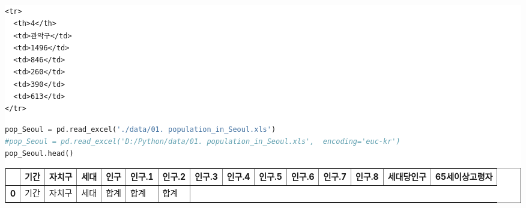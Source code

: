     <tr>
      <th>4</th>
      <td>관악구</td>
      <td>1496</td>
      <td>846</td>
      <td>260</td>
      <td>390</td>
      <td>613</td>
    </tr>
  </tbody>
</table>
</div>




```python
pop_Seoul = pd.read_excel('./data/01. population_in_Seoul.xls')
#pop_Seoul = pd.read_excel('D:/Python/data/01. population_in_Seoul.xls',  encoding='euc-kr')
pop_Seoul.head()
```




<div>
<style scoped>
    .dataframe tbody tr th:only-of-type {
        vertical-align: middle;
    }

    .dataframe tbody tr th {
        vertical-align: top;
    }

    .dataframe thead th {
        text-align: right;
    }
</style>
<table border="1" class="dataframe">
  <thead>
    <tr style="text-align: right;">
      <th></th>
      <th>기간</th>
      <th>자치구</th>
      <th>세대</th>
      <th>인구</th>
      <th>인구.1</th>
      <th>인구.2</th>
      <th>인구.3</th>
      <th>인구.4</th>
      <th>인구.5</th>
      <th>인구.6</th>
      <th>인구.7</th>
      <th>인구.8</th>
      <th>세대당인구</th>
      <th>65세이상고령자</th>
    </tr>
  </thead>
  <tbody>
    <tr>
      <th>0</th>
      <td>기간</td>
      <td>자치구</td>
      <td>세대</td>
      <td>합계</td>
      <td>합계</td>
      <td>합계</td>